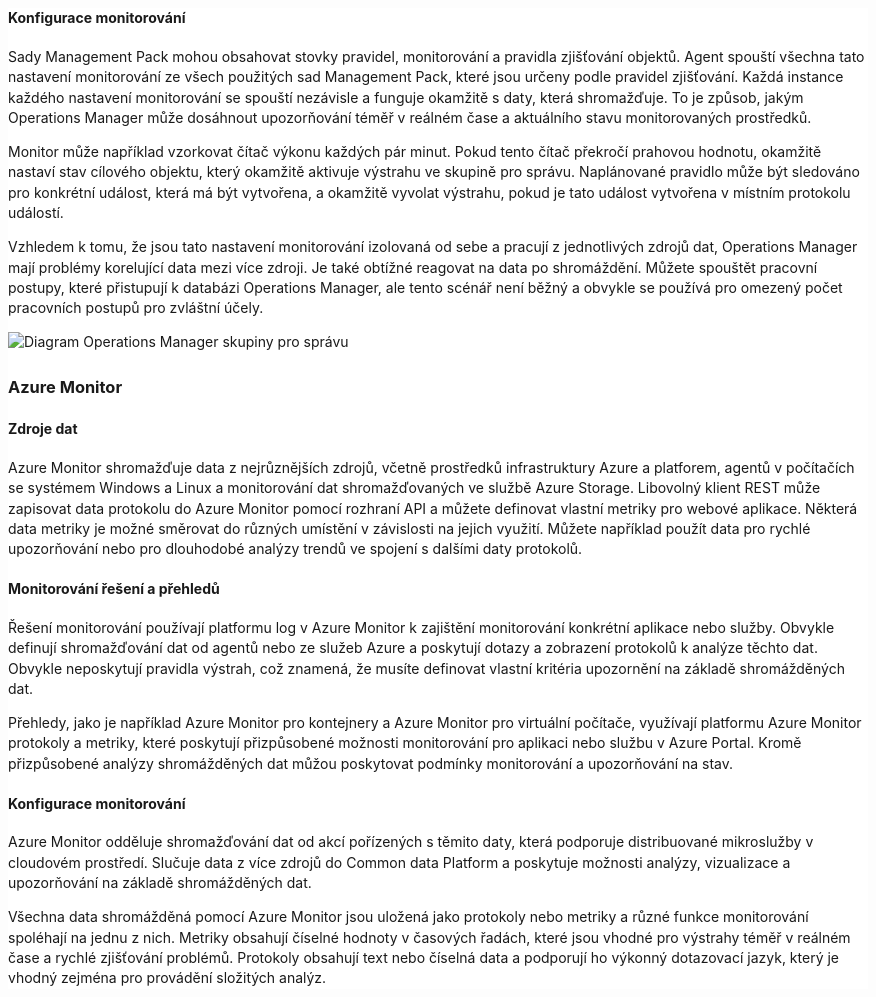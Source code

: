 #### <a name="monitoring-configuration"></a>Konfigurace monitorování

Sady Management Pack mohou obsahovat stovky pravidel, monitorování a pravidla zjišťování objektů. Agent spouští všechna tato nastavení monitorování ze všech použitých sad Management Pack, které jsou určeny podle pravidel zjišťování. Každá instance každého nastavení monitorování se spouští nezávisle a funguje okamžitě s daty, která shromažďuje. To je způsob, jakým Operations Manager může dosáhnout upozorňování téměř v reálném čase a aktuálního stavu monitorovaných prostředků.

Monitor může například vzorkovat čítač výkonu každých pár minut. Pokud tento čítač překročí prahovou hodnotu, okamžitě nastaví stav cílového objektu, který okamžitě aktivuje výstrahu ve skupině pro správu. Naplánované pravidlo může být sledováno pro konkrétní událost, která má být vytvořena, a okamžitě vyvolat výstrahu, pokud je tato událost vytvořena v místním protokolu událostí.

Vzhledem k tomu, že jsou tato nastavení monitorování izolovaná od sebe a pracují z jednotlivých zdrojů dat, Operations Manager mají problémy korelující data mezi více zdroji. Je také obtížné reagovat na data po shromáždění. Můžete spouštět pracovní postupy, které přistupují k databázi Operations Manager, ale tento scénář není běžný a obvykle se používá pro omezený počet pracovních postupů pro zvláštní účely.

![Diagram Operations Manager skupiny pro správu](./media/monitoring-management-guidance-cloud-and-on-premises/operations-manager-management-group-optimized.svg)

### <a name="azure-monitor"></a>Azure Monitor

#### <a name="data-sources"></a>Zdroje dat

Azure Monitor shromažďuje data z nejrůznějších zdrojů, včetně prostředků infrastruktury Azure a platforem, agentů v počítačích se systémem Windows a Linux a monitorování dat shromažďovaných ve službě Azure Storage. Libovolný klient REST může zapisovat data protokolu do Azure Monitor pomocí rozhraní API a můžete definovat vlastní metriky pro webové aplikace. Některá data metriky je možné směrovat do různých umístění v závislosti na jejich využití. Můžete například použít data pro rychlé upozorňování nebo pro dlouhodobé analýzy trendů ve spojení s dalšími daty protokolů.

#### <a name="monitoring-solutions-and-insights"></a>Monitorování řešení a přehledů

Řešení monitorování používají platformu log v Azure Monitor k zajištění monitorování konkrétní aplikace nebo služby. Obvykle definují shromažďování dat od agentů nebo ze služeb Azure a poskytují dotazy a zobrazení protokolů k analýze těchto dat. Obvykle neposkytují pravidla výstrah, což znamená, že musíte definovat vlastní kritéria upozornění na základě shromážděných dat.

Přehledy, jako je například Azure Monitor pro kontejnery a Azure Monitor pro virtuální počítače, využívají platformu Azure Monitor protokoly a metriky, které poskytují přizpůsobené možnosti monitorování pro aplikaci nebo službu v Azure Portal. Kromě přizpůsobené analýzy shromážděných dat můžou poskytovat podmínky monitorování a upozorňování na stav.

#### <a name="monitoring-configuration"></a>Konfigurace monitorování

Azure Monitor odděluje shromažďování dat od akcí pořízených s těmito daty, která podporuje distribuované mikroslužby v cloudovém prostředí. Slučuje data z více zdrojů do Common data Platform a poskytuje možnosti analýzy, vizualizace a upozorňování na základě shromážděných dat.

Všechna data shromážděná pomocí Azure Monitor jsou uložená jako protokoly nebo metriky a různé funkce monitorování spoléhají na jednu z nich. Metriky obsahují číselné hodnoty v časových řadách, které jsou vhodné pro výstrahy téměř v reálném čase a rychlé zjišťování problémů. Protokoly obsahují text nebo číselná data a podporují ho výkonný dotazovací jazyk, který je vhodný zejména pro provádění složitých analýz.
